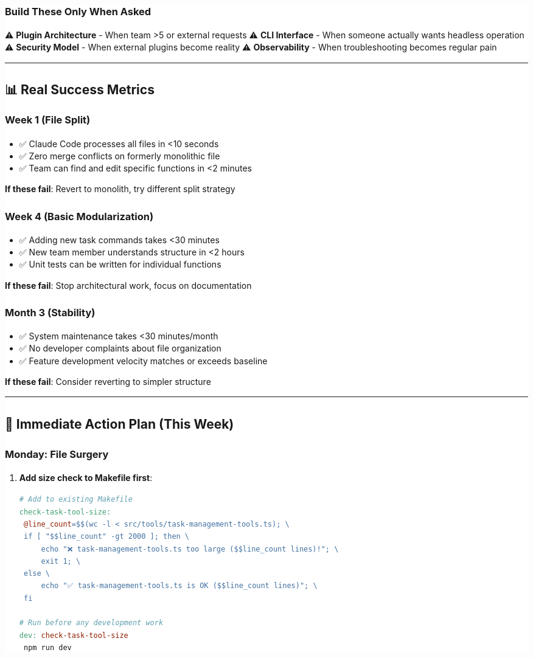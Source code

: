 ### **Build These Only When Asked**

⚠️ **Plugin Architecture** - When team >5 or external requests
⚠️ **CLI Interface** - When someone actually wants headless operation
⚠️ **Security Model** - When external plugins become reality
⚠️ **Observability** - When troubleshooting becomes regular pain

---

## 📊 **Real Success Metrics**

### **Week 1 (File Split)**
- ✅ Claude Code processes all files in <10 seconds
- ✅ Zero merge conflicts on formerly monolithic file  
- ✅ Team can find and edit specific functions in <2 minutes

**If these fail**: Revert to monolith, try different split strategy

### **Week 4 (Basic Modularization)**
- ✅ Adding new task commands takes <30 minutes
- ✅ New team member understands structure in <2 hours
- ✅ Unit tests can be written for individual functions

**If these fail**: Stop architectural work, focus on documentation

### **Month 3 (Stability)**
- ✅ System maintenance takes <30 minutes/month
- ✅ No developer complaints about file organization
- ✅ Feature development velocity matches or exceeds baseline

**If these fail**: Consider reverting to simpler structure

---

## 🔧 **Immediate Action Plan (This Week)**

### **Monday: File Surgery**
1. **Add size check to Makefile first**:
   ```makefile
   # Add to existing Makefile
   check-task-tool-size:
   	@line_count=$$(wc -l < src/tools/task-management-tools.ts); \
   	if [ "$$line_count" -gt 2000 ]; then \
   		echo "❌ task-management-tools.ts too large ($$line_count lines)!"; \
   		exit 1; \
   	else \
   		echo "✅ task-management-tools.ts is OK ($$line_count lines)"; \
   	fi
   
   # Run before any development work
   dev: check-task-tool-size
   	npm run dev
   ```
